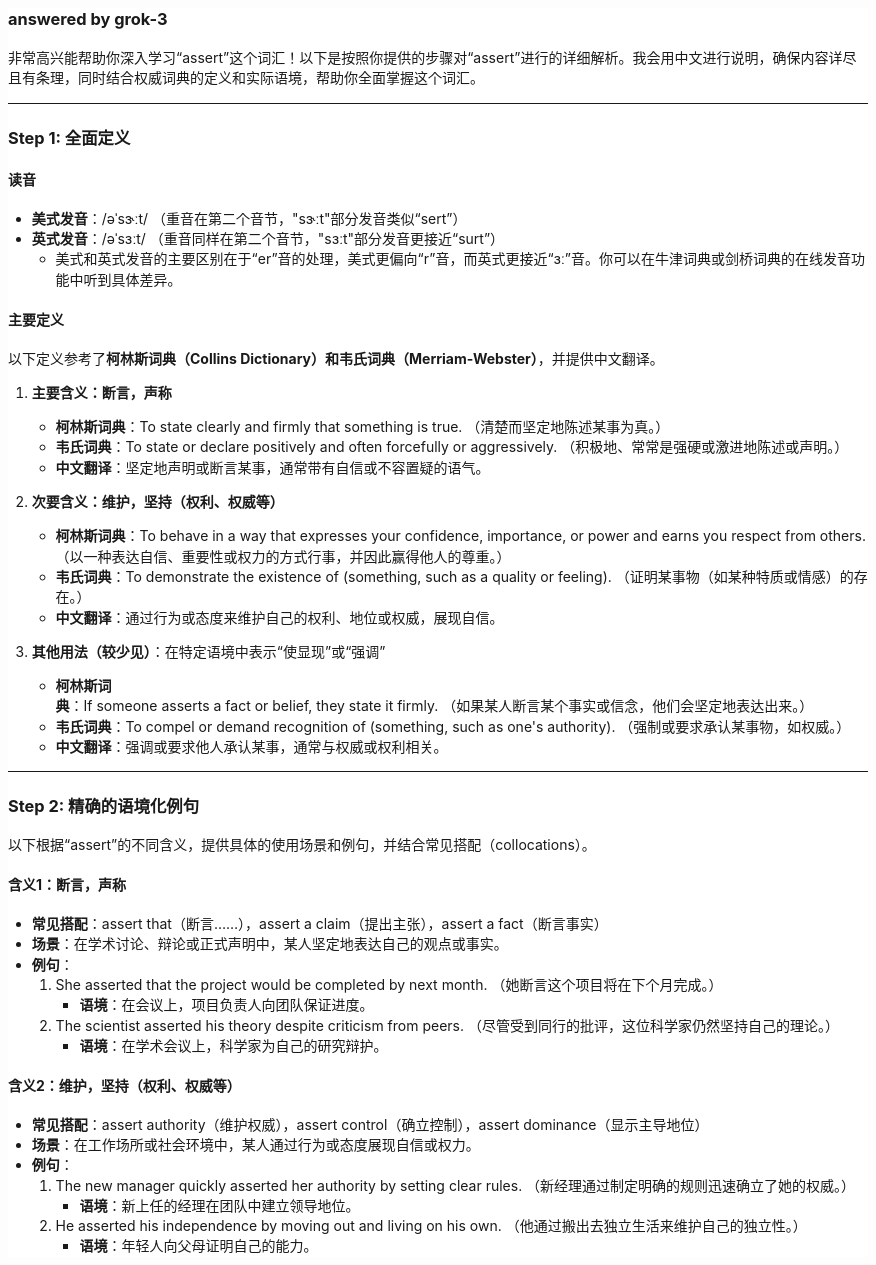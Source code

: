 ### answered by grok-3
非常高兴能帮助你深入学习“assert”这个词汇！以下是按照你提供的步骤对“assert”进行的详细解析。我会用中文进行说明，确保内容详尽且有条理，同时结合权威词典的定义和实际语境，帮助你全面掌握这个词汇。

---

### Step 1: 全面定义

#### 读音
- **美式发音**：/əˈsɝːt/ （重音在第二个音节，"sɝːt"部分发音类似“sert”）
- **英式发音**：/əˈsɜːt/ （重音同样在第二个音节，"sɜːt"部分发音更接近“surt”）
  - 美式和英式发音的主要区别在于“er”音的处理，美式更偏向“r”音，而英式更接近“ɜː”音。你可以在牛津词典或剑桥词典的在线发音功能中听到具体差异。

#### 主要定义
以下定义参考了**柯林斯词典（Collins Dictionary）**和**韦氏词典（Merriam-Webster）**，并提供中文翻译。

1. **主要含义：断言，声称**
   - **柯林斯词典**：To state clearly and firmly that something is true. （清楚而坚定地陈述某事为真。）
   - **韦氏词典**：To state or declare positively and often forcefully or aggressively. （积极地、常常是强硬或激进地陈述或声明。）
   - **中文翻译**：坚定地声明或断言某事，通常带有自信或不容置疑的语气。
   
2. **次要含义：维护，坚持（权利、权威等）**
   - **柯林斯词典**：To behave in a way that expresses your confidence, importance, or power and earns you respect from others. （以一种表达自信、重要性或权力的方式行事，并因此赢得他人的尊重。）
   - **韦氏词典**：To demonstrate the existence of (something, such as a quality or feeling). （证明某事物（如某种特质或情感）的存在。）
   - **中文翻译**：通过行为或态度来维护自己的权利、地位或权威，展现自信。

3. **其他用法（较少见）**：在特定语境中表示“使显现”或“强调”
   - **柯林斯词典**：If someone asserts a fact or belief, they state it firmly. （如果某人断言某个事实或信念，他们会坚定地表达出来。）
   - **韦氏词典**：To compel or demand recognition of (something, such as one's authority). （强制或要求承认某事物，如权威。）
   - **中文翻译**：强调或要求他人承认某事，通常与权威或权利相关。

---

### Step 2: 精确的语境化例句

以下根据“assert”的不同含义，提供具体的使用场景和例句，并结合常见搭配（collocations）。

#### 含义1：断言，声称
- **常见搭配**：assert that（断言……），assert a claim（提出主张），assert a fact（断言事实）
- **场景**：在学术讨论、辩论或正式声明中，某人坚定地表达自己的观点或事实。
- **例句**：
  1. She asserted that the project would be completed by next month. （她断言这个项目将在下个月完成。）
     - **语境**：在会议上，项目负责人向团队保证进度。
  2. The scientist asserted his theory despite criticism from peers. （尽管受到同行的批评，这位科学家仍然坚持自己的理论。）
     - **语境**：在学术会议上，科学家为自己的研究辩护。

#### 含义2：维护，坚持（权利、权威等）
- **常见搭配**：assert authority（维护权威），assert control（确立控制），assert dominance（显示主导地位）
- **场景**：在工作场所或社会环境中，某人通过行为或态度展现自信或权力。
- **例句**：
  1. The new manager quickly asserted her authority by setting clear rules. （新经理通过制定明确的规则迅速确立了她的权威。）
     - **语境**：新上任的经理在团队中建立领导地位。
  2. He asserted his independence by moving out and living on his own. （他通过搬出去独立生活来维护自己的独立性。）
     - **语境**：年轻人向父母证明自己的能力。
